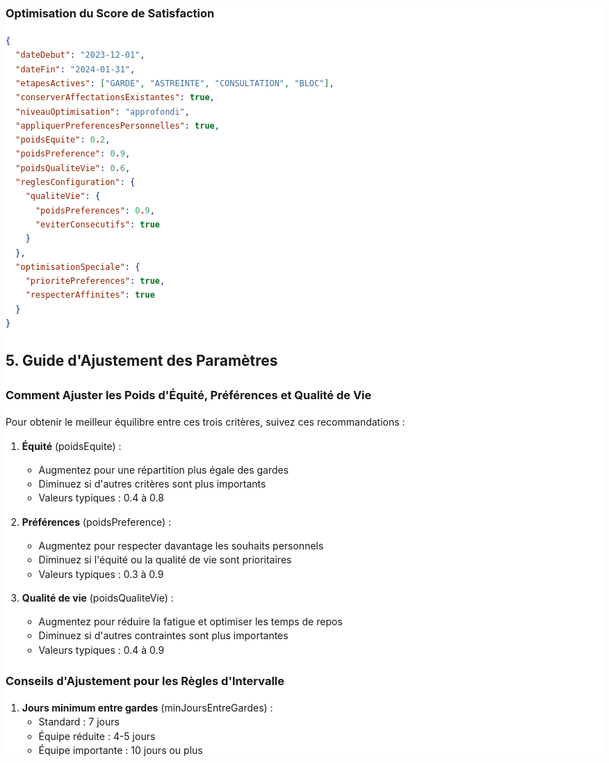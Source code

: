 ### Optimisation du Score de Satisfaction

```json
{
  "dateDebut": "2023-12-01",
  "dateFin": "2024-01-31",
  "etapesActives": ["GARDE", "ASTREINTE", "CONSULTATION", "BLOC"],
  "conserverAffectationsExistantes": true,
  "niveauOptimisation": "approfondi",
  "appliquerPreferencesPersonnelles": true,
  "poidsEquite": 0.2,
  "poidsPreference": 0.9,
  "poidsQualiteVie": 0.6,
  "reglesConfiguration": {
    "qualiteVie": {
      "poidsPreferences": 0.9,
      "eviterConsecutifs": true
    }
  },
  "optimisationSpeciale": {
    "prioritePreferences": true,
    "respecterAffinites": true
  }
}
```

## 5. Guide d'Ajustement des Paramètres

### Comment Ajuster les Poids d'Équité, Préférences et Qualité de Vie

Pour obtenir le meilleur équilibre entre ces trois critères, suivez ces recommandations :

1. **Équité** (poidsEquite) :
   - Augmentez pour une répartition plus égale des gardes
   - Diminuez si d'autres critères sont plus importants
   - Valeurs typiques : 0.4 à 0.8

2. **Préférences** (poidsPreference) :
   - Augmentez pour respecter davantage les souhaits personnels
   - Diminuez si l'équité ou la qualité de vie sont prioritaires
   - Valeurs typiques : 0.3 à 0.9

3. **Qualité de vie** (poidsQualiteVie) :
   - Augmentez pour réduire la fatigue et optimiser les temps de repos
   - Diminuez si d'autres contraintes sont plus importantes
   - Valeurs typiques : 0.4 à 0.9

### Conseils d'Ajustement pour les Règles d'Intervalle

1. **Jours minimum entre gardes** (minJoursEntreGardes) :
   - Standard : 7 jours
   - Équipe réduite : 4-5 jours
   - Équipe importante : 10 jours ou plus
